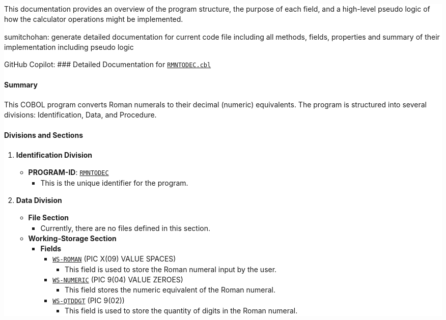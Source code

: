 This documentation provides an overview of the program structure, the purpose of each field, and a high-level pseudo logic of how the calculator operations might be implemented.

sumitchohan:  generate detailed documentation for current code file including all methods, fields, properties and summary of their implementation including pseudo logic

GitHub Copilot: ### Detailed Documentation for [`RMNTODEC.cbl`](command:_github.copilot.openRelativePath?%5B%7B%22scheme%22%3A%22file%22%2C%22authority%22%3A%22%22%2C%22path%22%3A%22%2Fworkspaces%2Fcobol-apps%2FBasic%20Roman%20to%20Decimal%2FRMNTODEC.cbl%22%2C%22query%22%3A%22%22%2C%22fragment%22%3A%22%22%7D%5D "/workspaces/cobol-apps/Basic Roman to Decimal/RMNTODEC.cbl")

#### Summary
This COBOL program converts Roman numerals to their decimal (numeric) equivalents. The program is structured into several divisions: Identification, Data, and Procedure.

#### Divisions and Sections

1. **Identification Division**
   - **PROGRAM-ID**: [`RMNTODEC`](command:_github.copilot.openSymbolFromReferences?%5B%22RMNTODEC%22%2C%5B%7B%22uri%22%3A%7B%22%24mid%22%3A1%2C%22fsPath%22%3A%22%2Fworkspaces%2Fcobol-apps%2FBasic%20Roman%20to%20Decimal%2FRMNTODEC.cbl%22%2C%22external%22%3A%22file%3A%2F%2F%2Fworkspaces%2Fcobol-apps%2FBasic%2520Roman%2520to%2520Decimal%2FRMNTODEC.cbl%22%2C%22path%22%3A%22%2Fworkspaces%2Fcobol-apps%2FBasic%20Roman%20to%20Decimal%2FRMNTODEC.cbl%22%2C%22scheme%22%3A%22file%22%7D%2C%22pos%22%3A%7B%22line%22%3A1%2C%22character%22%3A23%7D%7D%5D%5D "Go to definition")
     - This is the unique identifier for the program.

2. **Data Division**
   - **File Section**
     - Currently, there are no files defined in this section.
   - **Working-Storage Section**
     - **Fields**
       - [`WS-ROMAN`](command:_github.copilot.openSymbolFromReferences?%5B%22WS-ROMAN%22%2C%5B%7B%22uri%22%3A%7B%22%24mid%22%3A1%2C%22fsPath%22%3A%22%2Fworkspaces%2Fcobol-apps%2FBasic%20Roman%20to%20Decimal%2FRMNTODEC.cbl%22%2C%22external%22%3A%22file%3A%2F%2F%2Fworkspaces%2Fcobol-apps%2FBasic%2520Roman%2520to%2520Decimal%2FRMNTODEC.cbl%22%2C%22path%22%3A%22%2Fworkspaces%2Fcobol-apps%2FBasic%20Roman%20to%20Decimal%2FRMNTODEC.cbl%22%2C%22scheme%22%3A%22file%22%7D%2C%22pos%22%3A%7B%22line%22%3A14%2C%22character%22%3A10%7D%7D%5D%5D "Go to definition") (PIC X(09) VALUE SPACES)
         - This field is used to store the Roman numeral input by the user.
       - [`WS-NUMERIC`](command:_github.copilot.openSymbolFromReferences?%5B%22WS-NUMERIC%22%2C%5B%7B%22uri%22%3A%7B%22%24mid%22%3A1%2C%22fsPath%22%3A%22%2Fworkspaces%2Fcobol-apps%2FBasic%20Roman%20to%20Decimal%2FRMNTODEC.cbl%22%2C%22external%22%3A%22file%3A%2F%2F%2Fworkspaces%2Fcobol-apps%2FBasic%2520Roman%2520to%2520Decimal%2FRMNTODEC.cbl%22%2C%22path%22%3A%22%2Fworkspaces%2Fcobol-apps%2FBasic%20Roman%20to%20Decimal%2FRMNTODEC.cbl%22%2C%22scheme%22%3A%22file%22%7D%2C%22pos%22%3A%7B%22line%22%3A14%2C%22character%22%3A10%7D%7D%5D%5D "Go to definition") (PIC 9(04) VALUE ZEROES)
         - This field stores the numeric equivalent of the Roman numeral.
       - [`WS-QTDDGT`](command:_github.copilot.openSymbolFromReferences?%5B%22WS-QTDDGT%22%2C%5B%7B%22uri%22%3A%7B%22%24mid%22%3A1%2C%22fsPath%22%3A%22%2Fworkspaces%2Fcobol-apps%2FBasic%20Roman%20to%20Decimal%2FRMNTODEC.cbl%22%2C%22external%22%3A%22file%3A%2F%2F%2Fworkspaces%2Fcobol-apps%2FBasic%2520Roman%2520to%2520Decimal%2FRMNTODEC.cbl%22%2C%22path%22%3A%22%2Fworkspaces%2Fcobol-apps%2FBasic%20Roman%20to%20Decimal%2FRMNTODEC.cbl%22%2C%22scheme%22%3A%22file%22%7D%2C%22pos%22%3A%7B%22line%22%3A14%2C%22character%22%3A10%7D%7D%5D%5D "Go to definition") (PIC 9(02))
         - This field is used to store the quantity of digits in the Roman numeral.
